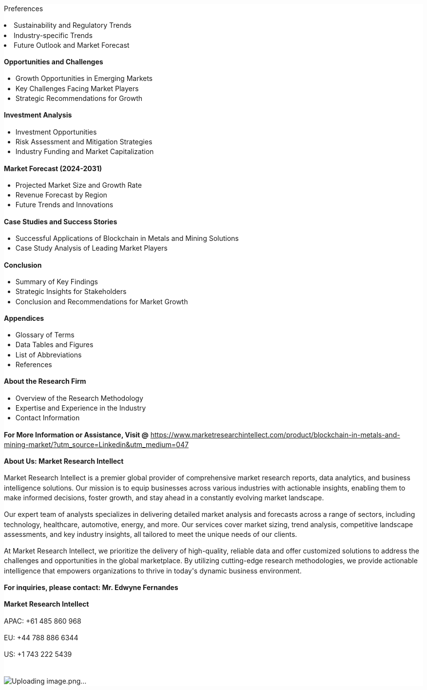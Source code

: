 Preferences</li><li>Sustainability and Regulatory Trends</li><li>Industry-specific Trends</li><li>Future Outlook and Market Forecast</li></ul><p><strong>Opportunities and Challenges</strong></p><ul><li>Growth Opportunities in Emerging Markets</li><li>Key Challenges Facing Market Players</li><li>Strategic Recommendations for Growth</li></ul><p><strong>Investment Analysis</strong></p><ul><li>Investment Opportunities</li><li>Risk Assessment and Mitigation Strategies</li><li>Industry Funding and Market Capitalization</li></ul><p><strong>Market Forecast (2024-2031)</strong></p><ul><li>Projected Market Size and Growth Rate</li><li>Revenue Forecast by Region</li><li>Future Trends and Innovations</li></ul><p><strong>Case Studies and Success Stories</strong></p><ul><li>Successful Applications of Blockchain in Metals and Mining Solutions</li><li>Case Study Analysis of Leading Market Players</li></ul><p><strong>Conclusion</strong></p><ul><li>Summary of Key Findings</li><li>Strategic Insights for Stakeholders</li><li>Conclusion and Recommendations for Market Growth</li></ul><p><strong>Appendices</strong></p><ul><li>Glossary of Terms</li><li>Data Tables and Figures</li><li>List of Abbreviations</li><li>References</li></ul><p><strong>About the Research Firm</strong></p><ul><li>Overview of the Research Methodology</li><li>Expertise and Experience in the Industry</li><li>Contact Information</li></ul></div><div class="article-main__content" data-test-id="publishing-text-block"><p><span class="font-[700]"><strong>For More Information or Assistance, Visit @</strong>&nbsp;<a href="https://www.marketresearchintellect.com/product/blockchain-in-metals-and-mining-market/?utm_source=Linkedin&utm_medium=047">https://www.marketresearchintellect.com/product/blockchain-in-metals-and-mining-market/?utm_source=Linkedin&utm_medium=047</a></span></p><p><strong>About Us: Market Research Intellect</strong></p><p>Market Research Intellect is a premier global provider of comprehensive market research reports, data analytics, and business intelligence solutions. Our mission is to equip businesses across various industries with actionable insights, enabling them to make informed decisions, foster growth, and stay ahead in a constantly evolving market landscape.</p><p>Our expert team of analysts specializes in delivering detailed market analysis and forecasts across a range of sectors, including technology, healthcare, automotive, energy, and more. Our services cover market sizing, trend analysis, competitive landscape assessments, and key industry insights, all tailored to meet the unique needs of our clients.</p><p>At Market Research Intellect, we prioritize the delivery of high-quality, reliable data and offer customized solutions to address the challenges and opportunities in the global marketplace. By utilizing cutting-edge research methodologies, we provide actionable intelligence that empowers organizations to thrive in today's dynamic business environment.</p><p><strong>For inquiries, please contact: Mr. Edwyne Fernandes</strong></p><p><strong>Market Research Intellect</strong></p><p>APAC: +61 485 860 968</p><p>EU: +44 788 886 6344</p><p>US: +1 743 222 5439</p></div><div class="article-main__content" data-test-id="publishing-text-block">&nbsp;</div>
![Uploading image.png…]()
